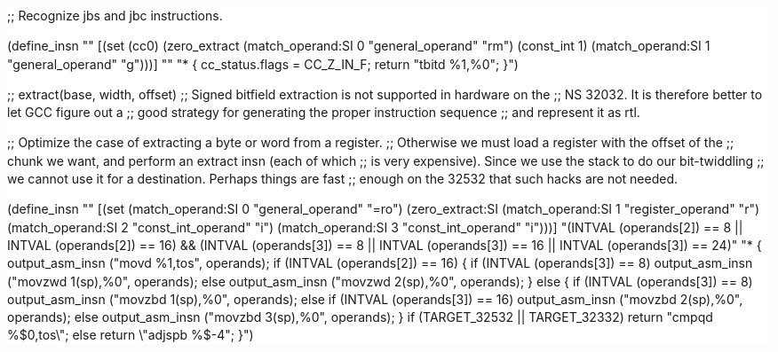 ;; Recognize jbs and jbc instructions.

(define_insn ""
  [(set (cc0)
	(zero_extract (match_operand:SI 0 "general_operand" "rm")
		      (const_int 1)
		      (match_operand:SI 1 "general_operand" "g")))]
  ""
  "*
{ cc_status.flags = CC_Z_IN_F;
  return \"tbitd %1,%0\";
}")

;; extract(base, width, offset)
;; Signed bitfield extraction is not supported in hardware on the
;; NS 32032.  It is therefore better to let GCC figure out a
;; good strategy for generating the proper instruction sequence
;; and represent it as rtl.

;; Optimize the case of extracting a byte or word from a register.
;; Otherwise we must load a register with the offset of the
;; chunk we want, and perform an extract insn (each of which
;; is very expensive).  Since we use the stack to do our bit-twiddling
;; we cannot use it for a destination.  Perhaps things are fast
;; enough on the 32532 that such hacks are not needed.

(define_insn ""
  [(set (match_operand:SI 0 "general_operand" "=ro")
	(zero_extract:SI (match_operand:SI 1 "register_operand" "r")
			 (match_operand:SI 2 "const_int_operand" "i")
			 (match_operand:SI 3 "const_int_operand" "i")))]
  "(INTVAL (operands[2]) == 8 || INTVAL (operands[2]) == 16)
   && (INTVAL (operands[3]) == 8 || INTVAL (operands[3]) == 16 || INTVAL (operands[3]) == 24)"
  "*
{
  output_asm_insn (\"movd %1,tos\", operands);
  if (INTVAL (operands[2]) == 16)
    {
      if (INTVAL (operands[3]) == 8)
	output_asm_insn (\"movzwd 1(sp),%0\", operands);
      else
	output_asm_insn (\"movzwd 2(sp),%0\", operands);
    }
  else
    {
      if (INTVAL (operands[3]) == 8)
	output_asm_insn (\"movzbd 1(sp),%0\", operands);
      else if (INTVAL (operands[3]) == 16)
	output_asm_insn (\"movzbd 2(sp),%0\", operands);
      else
	output_asm_insn (\"movzbd 3(sp),%0\", operands);
    }
  if (TARGET_32532 || TARGET_32332)
    return \"cmpqd %$0,tos\";
  else
    return \"adjspb %$-4\";
}")
